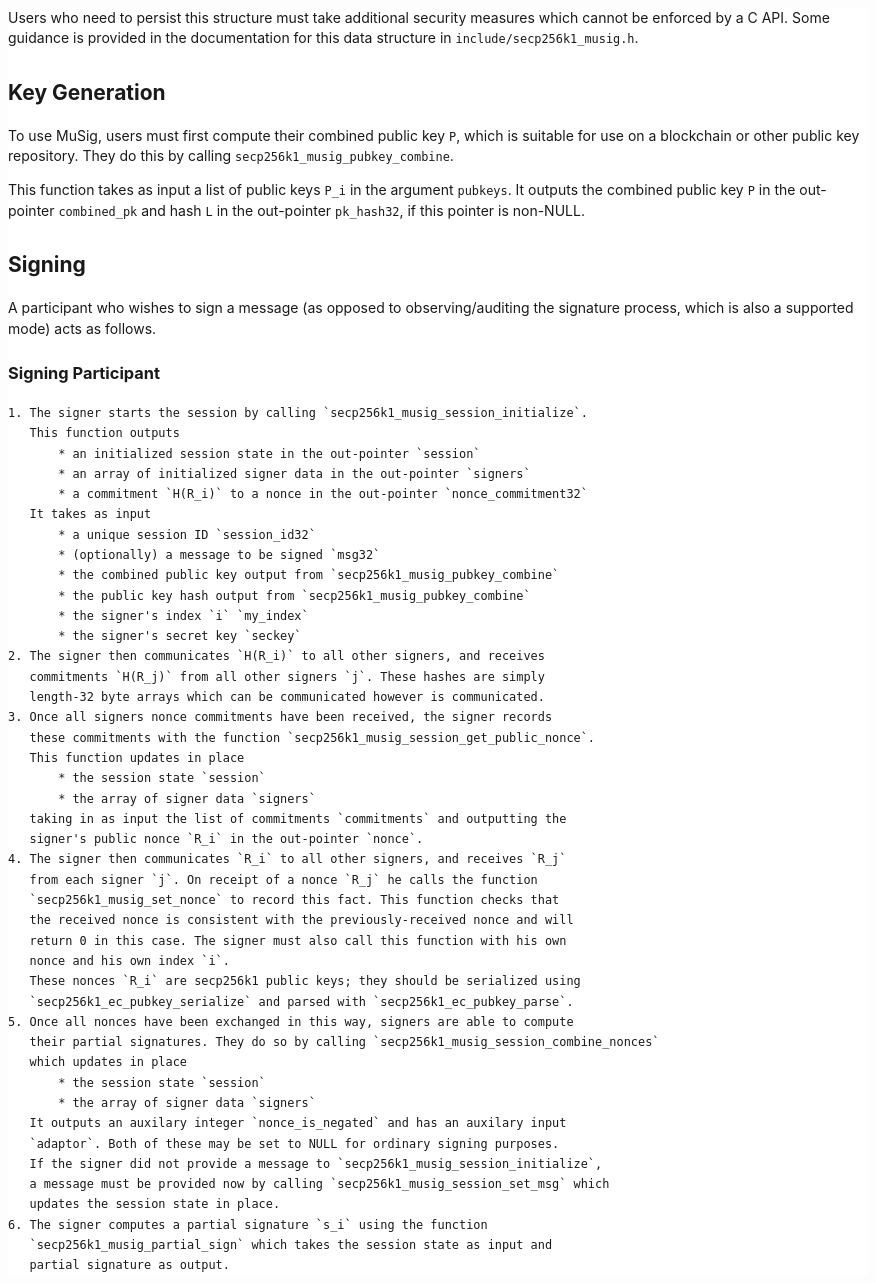 Users who need to persist this structure must take additional security measures
which cannot be enforced by a C API. Some guidance is provided in the documentation
for this data structure in `include/secp256k1_musig.h`.

## Key Generation

To use MuSig, users must first compute their combined public key `P`, which is
suitable for use on a blockchain or other public key repository. They do this
by calling `secp256k1_musig_pubkey_combine`.

This function takes as input a list of public keys `P_i` in the argument
`pubkeys`. It outputs the combined public key `P` in the out-pointer `combined_pk`
and hash `L` in the out-pointer `pk_hash32`, if this pointer is non-NULL.

## Signing

A participant who wishes to sign a message (as opposed to observing/auditing the
signature process, which is also a supported mode) acts as follows.

### Signing Participant

    1. The signer starts the session by calling `secp256k1_musig_session_initialize`.
       This function outputs
           * an initialized session state in the out-pointer `session`
           * an array of initialized signer data in the out-pointer `signers`
           * a commitment `H(R_i)` to a nonce in the out-pointer `nonce_commitment32`
       It takes as input
           * a unique session ID `session_id32`
           * (optionally) a message to be signed `msg32`
           * the combined public key output from `secp256k1_musig_pubkey_combine`
           * the public key hash output from `secp256k1_musig_pubkey_combine`
           * the signer's index `i` `my_index`
           * the signer's secret key `seckey`
    2. The signer then communicates `H(R_i)` to all other signers, and receives
       commitments `H(R_j)` from all other signers `j`. These hashes are simply
       length-32 byte arrays which can be communicated however is communicated.
    3. Once all signers nonce commitments have been received, the signer records
       these commitments with the function `secp256k1_musig_session_get_public_nonce`.
       This function updates in place
           * the session state `session`
           * the array of signer data `signers`
       taking in as input the list of commitments `commitments` and outputting the
       signer's public nonce `R_i` in the out-pointer `nonce`.
    4. The signer then communicates `R_i` to all other signers, and receives `R_j`
       from each signer `j`. On receipt of a nonce `R_j` he calls the function
       `secp256k1_musig_set_nonce` to record this fact. This function checks that
       the received nonce is consistent with the previously-received nonce and will
       return 0 in this case. The signer must also call this function with his own
       nonce and his own index `i`.
       These nonces `R_i` are secp256k1 public keys; they should be serialized using
       `secp256k1_ec_pubkey_serialize` and parsed with `secp256k1_ec_pubkey_parse`.
    5. Once all nonces have been exchanged in this way, signers are able to compute
       their partial signatures. They do so by calling `secp256k1_musig_session_combine_nonces`
       which updates in place
           * the session state `session`
           * the array of signer data `signers`
       It outputs an auxilary integer `nonce_is_negated` and has an auxilary input
       `adaptor`. Both of these may be set to NULL for ordinary signing purposes.
       If the signer did not provide a message to `secp256k1_musig_session_initialize`,
       a message must be provided now by calling `secp256k1_musig_session_set_msg` which
       updates the session state in place.
    6. The signer computes a partial signature `s_i` using the function
       `secp256k1_musig_partial_sign` which takes the session state as input and
       partial signature as output.
